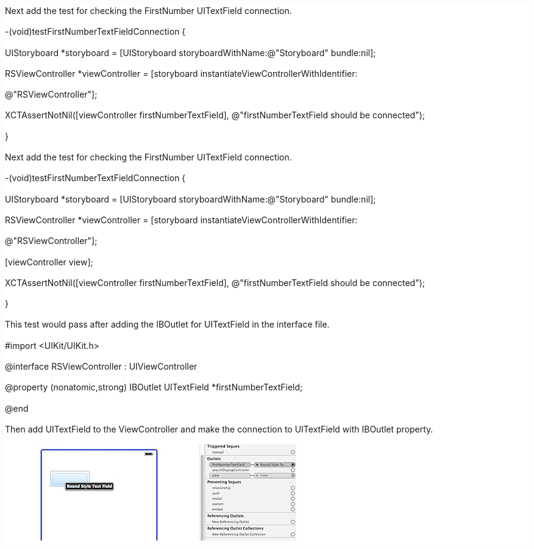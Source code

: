 Next add the test for checking the FirstNumber UITextField connection.

\-(void)testFirstNumberTextFieldConnection {

UIStoryboard \*storyboard = \[UIStoryboard storyboardWithName:@"Storyboard" bundle:nil\];

RSViewController \*viewController = \[storyboard instantiateViewControllerWithIdentifier:

@"RSViewController"\];

XCTAssertNotNil(\[viewController firstNumberTextField\], @"firstNumberTextField should be connected");

}

Next add the test for checking the FirstNumber UITextField connection.  

\-(void)testFirstNumberTextFieldConnection {

UIStoryboard \*storyboard = \[UIStoryboard storyboardWithName:@"Storyboard" bundle:nil\];

RSViewController \*viewController = \[storyboard instantiateViewControllerWithIdentifier:

@"RSViewController"\];

\[viewController view\];

XCTAssertNotNil(\[viewController firstNumberTextField\], @"firstNumberTextField should be connected");

}

  

This test would pass after adding the IBOutlet for UITextField in the interface file.

  

#import <UIKit/UIKit.h>

  

@interface RSViewController : UIViewController

  

@property (nonatomic,strong) IBOutlet UITextField \*firstNumberTextField;

  

@end

  

Then add UITextField to the ViewController and make the connection to UITextField with IBOutlet property.  

  

![201404142141.jpg](/assets/images/201404142141.jpg)
